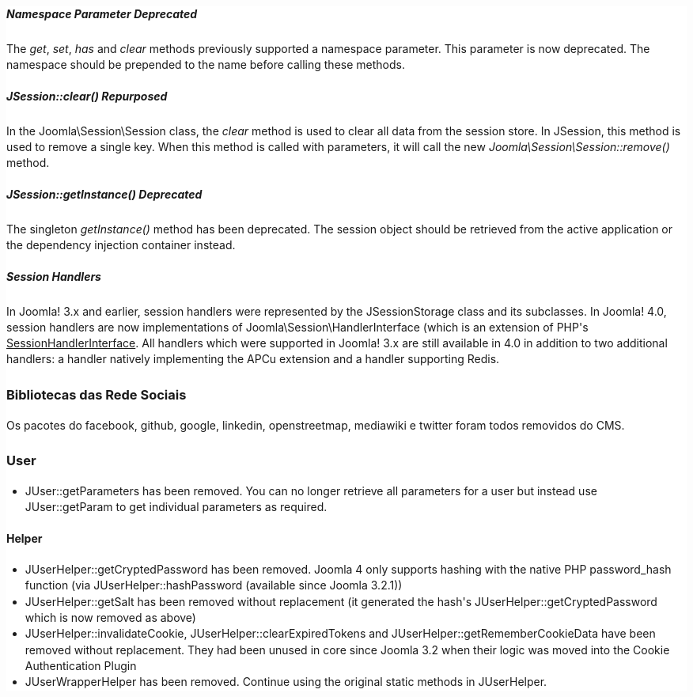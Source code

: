 ##### Namespace Parameter Deprecated

The *get*, *set*, *has* and *clear* methods previously supported a
namespace parameter. This parameter is now deprecated. The namespace
should be prepended to the name before calling these methods.

##### JSession::clear() Repurposed

In the Joomla\Session\Session class, the *clear* method is used to clear
all data from the session store. In JSession, this method is used to
remove a single key. When this method is called with parameters, it will
call the new *Joomla\Session\Session::remove()* method.

##### JSession::getInstance() Deprecated

The singleton *getInstance()* method has been deprecated. The session
object should be retrieved from the active application or the dependency
injection container instead.

##### Session Handlers

In Joomla! 3.x and earlier, session handlers were represented by the
JSessionStorage class and its subclasses. In Joomla! 4.0, session
handlers are now implementations of Joomla\Session\HandlerInterface
(which is an extension of PHP's <a
href="https://secure.php.net/manual/en/class.sessionhandlerinterface.php"
class="external text" target="_blank"
rel="nofollow noreferrer noopener">SessionHandlerInterface</a>. All
handlers which were supported in Joomla! 3.x are still available in 4.0
in addition to two additional handlers: a handler natively implementing
the APCu extension and a handler supporting Redis.

### Bibliotecas das Rede Sociais

Os pacotes do facebook, github, google, linkedin, openstreetmap,
mediawiki e twitter foram todos removidos do CMS.

### User

- JUser::getParameters has been removed. You can no longer retrieve all
  parameters for a user but instead use JUser::getParam to get
  individual parameters as required.

#### Helper

- JUserHelper::getCryptedPassword has been removed. Joomla 4 only
  supports hashing with the native PHP password_hash function (via
  JUserHelper::hashPassword (available since Joomla 3.2.1))
- JUserHelper::getSalt has been removed without replacement (it
  generated the hash's JUserHelper::getCryptedPassword which is now
  removed as above)
- JUserHelper::invalidateCookie, JUserHelper::clearExpiredTokens and
  JUserHelper::getRememberCookieData have been removed without
  replacement. They had been unused in core since Joomla 3.2 when their
  logic was moved into the Cookie Authentication Plugin
- JUserWrapperHelper has been removed. Continue using the original
  static methods in JUserHelper.
